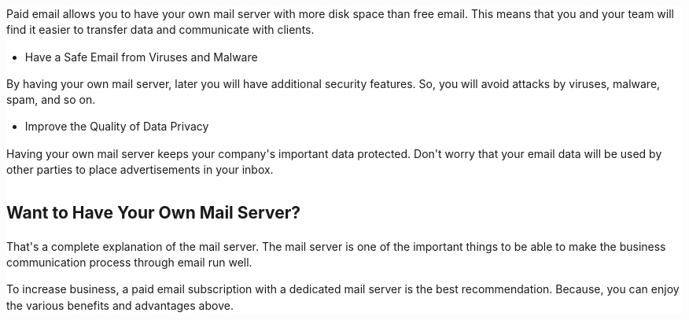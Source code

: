 Paid email allows you to have your own mail server with more disk space than free email. This means that you and your team will find it easier to transfer data and communicate with clients.

- Have a Safe Email from Viruses and Malware

By having your own mail server, later you will have additional security features. So, you will avoid attacks by viruses, malware, spam, and so on.

- Improve the Quality of Data Privacy

Having your own mail server keeps your company's important data protected. Don't worry that your email data will be used by other parties to place advertisements in your inbox.

## Want to Have Your Own Mail Server?

That's a complete explanation of the mail server. The mail server is one of the important things to be able to make the business communication process through email run well.

To increase business, a paid email subscription with a dedicated mail server is the best recommendation. Because, you can enjoy the various benefits and advantages above.
